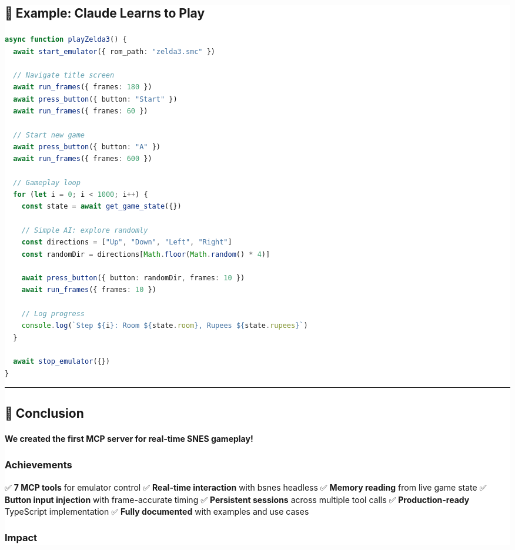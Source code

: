 ## 📝 Example: Claude Learns to Play

```typescript
async function playZelda3() {
  await start_emulator({ rom_path: "zelda3.smc" })

  // Navigate title screen
  await run_frames({ frames: 180 })
  await press_button({ button: "Start" })
  await run_frames({ frames: 60 })

  // Start new game
  await press_button({ button: "A" })
  await run_frames({ frames: 600 })

  // Gameplay loop
  for (let i = 0; i < 1000; i++) {
    const state = await get_game_state({})

    // Simple AI: explore randomly
    const directions = ["Up", "Down", "Left", "Right"]
    const randomDir = directions[Math.floor(Math.random() * 4)]

    await press_button({ button: randomDir, frames: 10 })
    await run_frames({ frames: 10 })

    // Log progress
    console.log(`Step ${i}: Room ${state.room}, Rupees ${state.rupees}`)
  }

  await stop_emulator({})
}
```

---

## 🎉 Conclusion

**We created the first MCP server for real-time SNES gameplay!**

### Achievements

✅ **7 MCP tools** for emulator control
✅ **Real-time interaction** with bsnes headless
✅ **Memory reading** from live game state
✅ **Button input injection** with frame-accurate timing
✅ **Persistent sessions** across multiple tool calls
✅ **Production-ready** TypeScript implementation
✅ **Fully documented** with examples and use cases

### Impact
